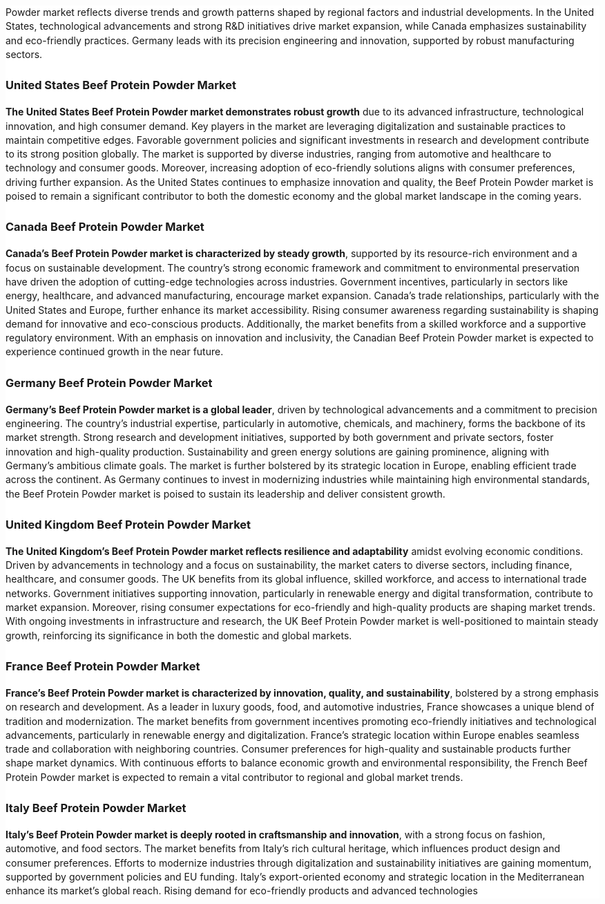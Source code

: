 Powder market reflects diverse trends and growth patterns shaped by regional factors and industrial developments. In the United States, technological advancements and strong R&amp;D initiatives drive market expansion, while Canada emphasizes sustainability and eco-friendly practices. Germany leads with its precision engineering and innovation, supported by robust manufacturing sectors.</span></em></p></blockquote><h3><strong>United States Beef Protein Powder Market</strong></h3><p><strong>The United States Beef Protein Powder market demonstrates robust growth</strong> due to its advanced infrastructure, technological innovation, and high consumer demand. Key players in the market are leveraging digitalization and sustainable practices to maintain competitive edges. Favorable government policies and significant investments in research and development contribute to its strong position globally. The market is supported by diverse industries, ranging from automotive and healthcare to technology and consumer goods. Moreover, increasing adoption of eco-friendly solutions aligns with consumer preferences, driving further expansion. As the United States continues to emphasize innovation and quality, the Beef Protein Powder market is poised to remain a significant contributor to both the domestic economy and the global market landscape in the coming years.</p><h3><strong>Canada Beef Protein Powder Market</strong></h3><p><strong>Canada&rsquo;s Beef Protein Powder market is characterized by steady growth</strong>, supported by its resource-rich environment and a focus on sustainable development. The country&rsquo;s strong economic framework and commitment to environmental preservation have driven the adoption of cutting-edge technologies across industries. Government incentives, particularly in sectors like energy, healthcare, and advanced manufacturing, encourage market expansion. Canada&rsquo;s trade relationships, particularly with the United States and Europe, further enhance its market accessibility. Rising consumer awareness regarding sustainability is shaping demand for innovative and eco-conscious products. Additionally, the market benefits from a skilled workforce and a supportive regulatory environment. With an emphasis on innovation and inclusivity, the Canadian Beef Protein Powder market is expected to experience continued growth in the near future.</p><h3><strong>Germany Beef Protein Powder Market</strong></h3><p><strong>Germany&rsquo;s Beef Protein Powder market is a global leader</strong>, driven by technological advancements and a commitment to precision engineering. The country&rsquo;s industrial expertise, particularly in automotive, chemicals, and machinery, forms the backbone of its market strength. Strong research and development initiatives, supported by both government and private sectors, foster innovation and high-quality production. Sustainability and green energy solutions are gaining prominence, aligning with Germany&rsquo;s ambitious climate goals. The market is further bolstered by its strategic location in Europe, enabling efficient trade across the continent. As Germany continues to invest in modernizing industries while maintaining high environmental standards, the Beef Protein Powder market is poised to sustain its leadership and deliver consistent growth.</p><h3><strong>United Kingdom Beef Protein Powder Market</strong></h3><p><strong>The United Kingdom&rsquo;s Beef Protein Powder market reflects resilience and adaptability</strong> amidst evolving economic conditions. Driven by advancements in technology and a focus on sustainability, the market caters to diverse sectors, including finance, healthcare, and consumer goods. The UK benefits from its global influence, skilled workforce, and access to international trade networks. Government initiatives supporting innovation, particularly in renewable energy and digital transformation, contribute to market expansion. Moreover, rising consumer expectations for eco-friendly and high-quality products are shaping market trends. With ongoing investments in infrastructure and research, the UK Beef Protein Powder market is well-positioned to maintain steady growth, reinforcing its significance in both the domestic and global markets.</p><h3><strong>France Beef Protein Powder Market</strong></h3><p><strong>France&rsquo;s Beef Protein Powder market is characterized by innovation, quality, and sustainability</strong>, bolstered by a strong emphasis on research and development. As a leader in luxury goods, food, and automotive industries, France showcases a unique blend of tradition and modernization. The market benefits from government incentives promoting eco-friendly initiatives and technological advancements, particularly in renewable energy and digitalization. France&rsquo;s strategic location within Europe enables seamless trade and collaboration with neighboring countries. Consumer preferences for high-quality and sustainable products further shape market dynamics. With continuous efforts to balance economic growth and environmental responsibility, the French Beef Protein Powder market is expected to remain a vital contributor to regional and global market trends.</p><h3><strong>Italy Beef Protein Powder Market</strong></h3><p><strong>Italy&rsquo;s Beef Protein Powder market is deeply rooted in craftsmanship and innovation</strong>, with a strong focus on fashion, automotive, and food sectors. The market benefits from Italy&rsquo;s rich cultural heritage, which influences product design and consumer preferences. Efforts to modernize industries through digitalization and sustainability initiatives are gaining momentum, supported by government policies and EU funding. Italy&rsquo;s export-oriented economy and strategic location in the Mediterranean enhance its market&rsquo;s global reach. Rising demand for eco-friendly products and advanced technologies
